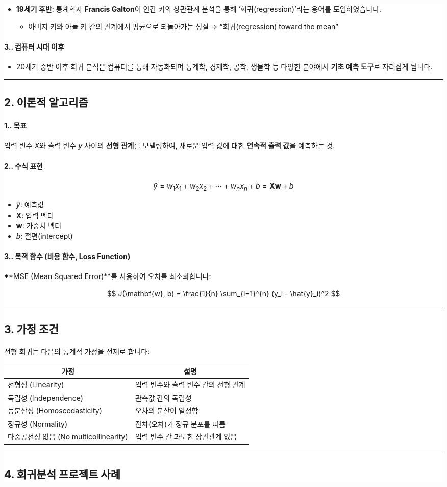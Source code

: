 * **19세기 후반**: 통계학자 **Francis Galton**이 인간 키의 상관관계 분석을 통해 ‘회귀(regression)’라는 용어를 도입하였습니다.

  * 아버지 키와 아들 키 간의 관계에서 평균으로 되돌아가는 성질 → “회귀(regression) toward the mean”

#### 3.. 컴퓨터 시대 이후

* 20세기 중반 이후 회귀 분석은 컴퓨터를 통해 자동화되며 통계학, 경제학, 공학, 생물학 등 다양한 분야에서 **기초 예측 도구**로 자리잡게 됩니다.

---

## 2. 이론적 알고리즘 

#### 1.. 목표
입력 변수 $X$와 출력 변수 $y$ 사이의 **선형 관계**를 모델링하여, 새로운 입력 값에 대한 **연속적 출력 값**을 예측하는 것.

#### 2.. 수식 표현

$$
\hat{y} = w_1 x_1 + w_2 x_2 + \cdots + w_n x_n + b = \mathbf{Xw} + b
$$

* $\hat{y}$: 예측값
* $\mathbf{X}$: 입력 벡터
* $\mathbf{w}$: 가중치 벡터
* $b$: 절편(intercept)

#### 3.. 목적 함수 (비용 함수, Loss Function)

\*\*MSE (Mean Squared Error)\*\*를 사용하여 오차를 최소화합니다:

$$
J(\mathbf{w}, b) = \frac{1}{n} \sum_{i=1}^{n} (y_i - \hat{y}_i)^2
$$

---

## 3. 가정 조건

선형 회귀는 다음의 통계적 가정을 전제로 합니다:

| 가정                              | 설명                    |
| ------------------------------- | --------------------- |
| 선형성 (Linearity)                 | 입력 변수와 출력 변수 간의 선형 관계 |
| 독립성 (Independence)              | 관측값 간의 독립성            |
| 등분산성 (Homoscedasticity)         | 오차의 분산이 일정함           |
| 정규성 (Normality)                 | 잔차(오차)가 정규 분포를 따름     |
| 다중공선성 없음 (No multicollinearity) | 입력 변수 간 과도한 상관관계 없음   |

---

## 4. 회귀분석 프로젝트 사례
